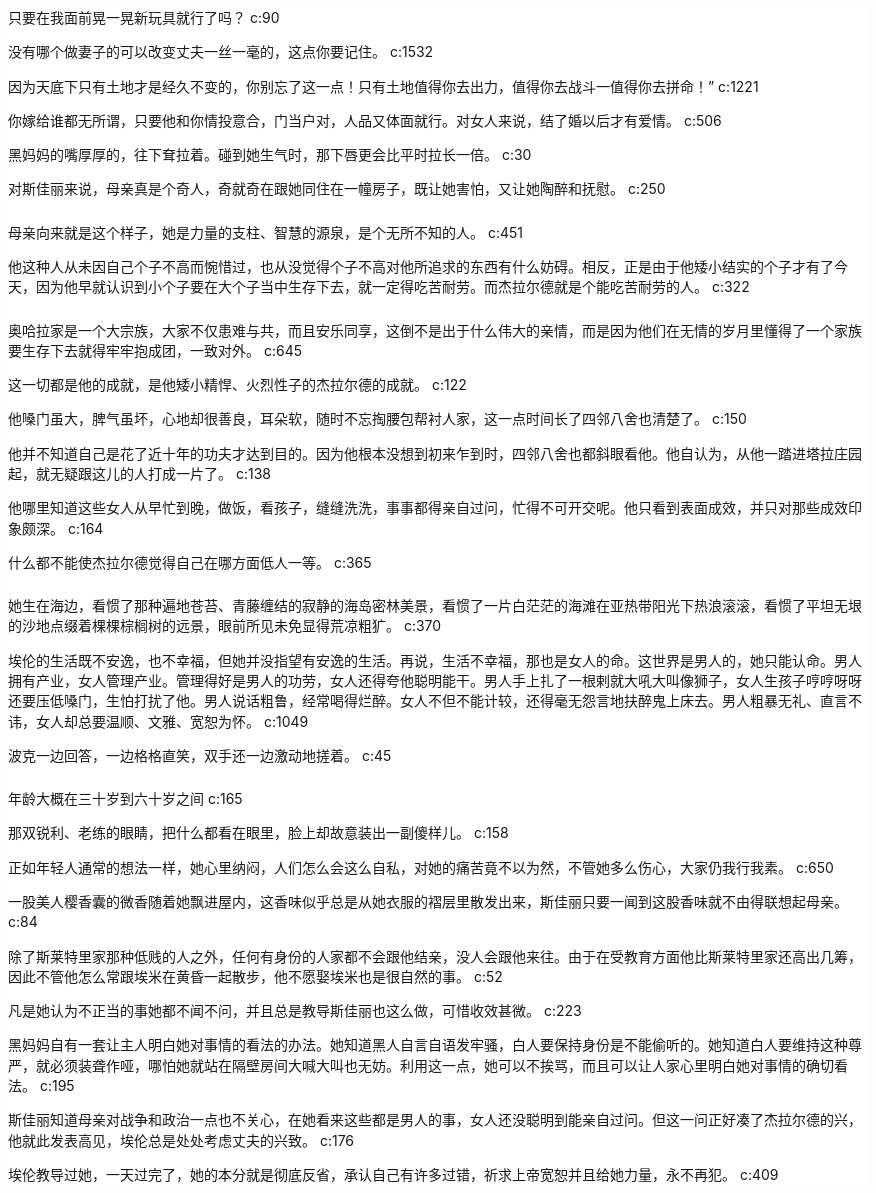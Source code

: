 只要在我面前晃一晃新玩具就行了吗？ c:90

没有哪个做妻子的可以改变丈夫一丝一毫的，这点你要记住。 c:1532

因为天底下只有土地才是经久不变的，你别忘了这一点！只有土地值得你去出力，值得你去战斗一值得你去拼命！” c:1221

你嫁给谁都无所谓，只要他和你情投意合，门当户对，人品又体面就行。对女人来说，结了婚以后才有爱情。 c:506

黑妈妈的嘴厚厚的，往下耷拉着。碰到她生气时，那下唇更会比平时拉长一倍。 c:30

对斯佳丽来说，母亲真是个奇人，奇就奇在跟她同住在一幢房子，既让她害怕，又让她陶醉和抚慰。 c:250

### 

母亲向来就是这个样子，她是力量的支柱、智慧的源泉，是个无所不知的人。 c:451

他这种人从未因自己个子不高而惋惜过，也从没觉得个子不高对他所追求的东西有什么妨碍。相反，正是由于他矮小结实的个子才有了今天，因为他早就认识到小个子要在大个子当中生存下去，就一定得吃苦耐劳。而杰拉尔德就是个能吃苦耐劳的人。 c:322

### 

奥哈拉家是一个大宗族，大家不仅患难与共，而且安乐同享，这倒不是出于什么伟大的亲情，而是因为他们在无情的岁月里懂得了一个家族要生存下去就得牢牢抱成团，一致对外。 c:645

这一切都是他的成就，是他矮小精悍、火烈性子的杰拉尔德的成就。 c:122

他嗓门虽大，脾气虽坏，心地却很善良，耳朵软，随时不忘掏腰包帮衬人家，这一点时间长了四邻八舍也清楚了。 c:150

他并不知道自己是花了近十年的功夫才达到目的。因为他根本没想到初来乍到时，四邻八舍也都斜眼看他。他自认为，从他一踏进塔拉庄园起，就无疑跟这儿的人打成一片了。 c:138

他哪里知道这些女人从早忙到晚，做饭，看孩子，缝缝洗洗，事事都得亲自过问，忙得不可开交呢。他只看到表面成效，并只对那些成效印象颇深。 c:164

什么都不能使杰拉尔德觉得自己在哪方面低人一等。 c:365

### 

她生在海边，看惯了那种遍地苍苔、青藤缠结的寂静的海岛密林美景，看惯了一片白茫茫的海滩在亚热带阳光下热浪滚滚，看惯了平坦无垠的沙地点缀着棵棵棕榈树的远景，眼前所见未免显得荒凉粗犷。 c:370

埃伦的生活既不安逸，也不幸福，但她并没指望有安逸的生活。再说，生活不幸福，那也是女人的命。这世界是男人的，她只能认命。男人拥有产业，女人管理产业。管理得好是男人的功劳，女人还得夸他聪明能干。男人手上扎了一根剌就大吼大叫像狮子，女人生孩子哼哼呀呀还要压低嗓门，生怕打扰了他。男人说话粗鲁，经常喝得烂醉。女人不但不能计较，还得毫无怨言地扶醉鬼上床去。男人粗暴无礼、直言不讳，女人却总要温顺、文雅、宽恕为怀。 c:1049

波克一边回答，一边格格直笑，双手还一边激动地搓着。 c:45

### 

年龄大概在三十岁到六十岁之间 c:165

那双锐利、老练的眼睛，把什么都看在眼里，脸上却故意装出一副傻样儿。 c:158

正如年轻人通常的想法一样，她心里纳闷，人们怎么会这么自私，对她的痛苦竟不以为然，不管她多么伤心，大家仍我行我素。 c:650

一股美人樱香囊的微香随着她飘进屋内，这香味似乎总是从她衣服的褶层里散发出来，斯佳丽只要一闻到这股香味就不由得联想起母亲。 c:84

除了斯莱特里家那种低贱的人之外，任何有身份的人家都不会跟他结亲，没人会跟他来往。由于在受教育方面他比斯莱特里家还高出几筹，因此不管他怎么常跟埃米在黄昏一起散步，他不愿娶埃米也是很自然的事。 c:52

凡是她认为不正当的事她都不闻不问，并且总是教导斯佳丽也这么做，可惜收效甚微。 c:223

黑妈妈自有一套让主人明白她对事情的看法的办法。她知道黑人自言自语发牢骚，白人要保持身份是不能偷听的。她知道白人要维持这种尊严，就必须装聋作哑，哪怕她就站在隔壁房间大喊大叫也无妨。利用这一点，她可以不挨骂，而且可以让人家心里明白她对事情的确切看法。 c:195

斯佳丽知道母亲对战争和政治一点也不关心，在她看来这些都是男人的事，女人还没聪明到能亲自过问。但这一问正好凑了杰拉尔德的兴，他就此发表高见，埃伦总是处处考虑丈夫的兴致。 c:176

埃伦教导过她，一天过完了，她的本分就是彻底反省，承认自己有许多过错，祈求上帝宽恕并且给她力量，永不再犯。 c:409

### 
